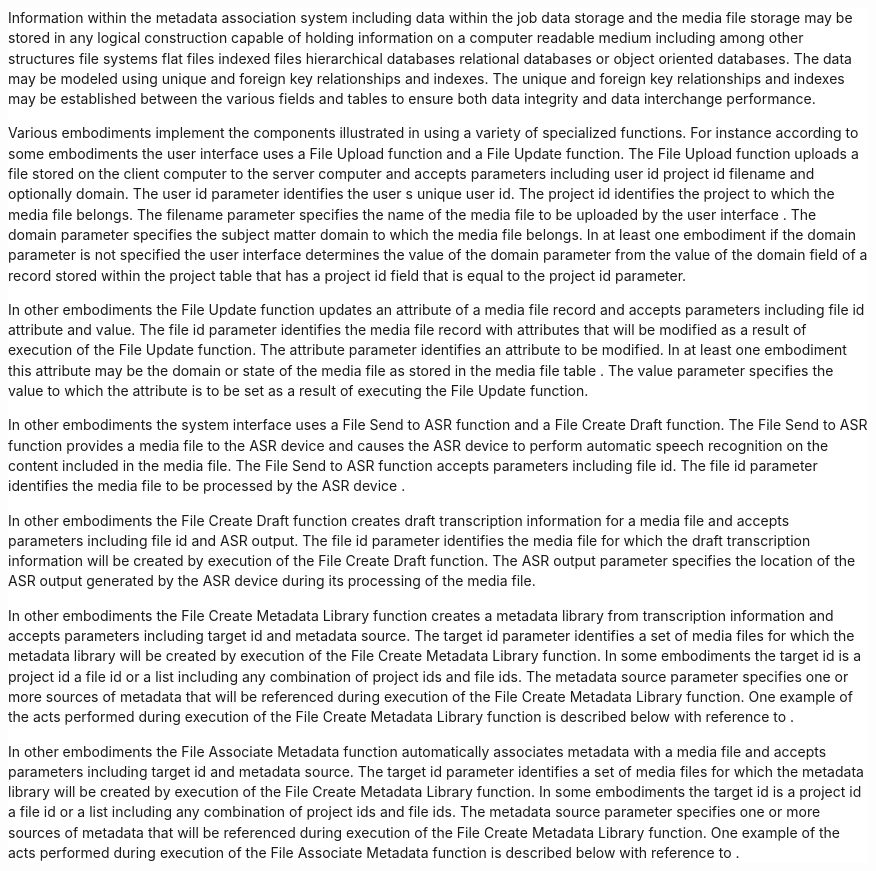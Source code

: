 Information within the metadata association system including data within the job data storage and the media file storage may be stored in any logical construction capable of holding information on a computer readable medium including among other structures file systems flat files indexed files hierarchical databases relational databases or object oriented databases. The data may be modeled using unique and foreign key relationships and indexes. The unique and foreign key relationships and indexes may be established between the various fields and tables to ensure both data integrity and data interchange performance.

Various embodiments implement the components illustrated in using a variety of specialized functions. For instance according to some embodiments the user interface uses a File Upload function and a File Update function. The File Upload function uploads a file stored on the client computer to the server computer and accepts parameters including user id project id filename and optionally domain. The user id parameter identifies the user s unique user id. The project id identifies the project to which the media file belongs. The filename parameter specifies the name of the media file to be uploaded by the user interface . The domain parameter specifies the subject matter domain to which the media file belongs. In at least one embodiment if the domain parameter is not specified the user interface determines the value of the domain parameter from the value of the domain field of a record stored within the project table that has a project id field that is equal to the project id parameter.

In other embodiments the File Update function updates an attribute of a media file record and accepts parameters including file id attribute and value. The file id parameter identifies the media file record with attributes that will be modified as a result of execution of the File Update function. The attribute parameter identifies an attribute to be modified. In at least one embodiment this attribute may be the domain or state of the media file as stored in the media file table . The value parameter specifies the value to which the attribute is to be set as a result of executing the File Update function.

In other embodiments the system interface uses a File Send to ASR function and a File Create Draft function. The File Send to ASR function provides a media file to the ASR device and causes the ASR device to perform automatic speech recognition on the content included in the media file. The File Send to ASR function accepts parameters including file id. The file id parameter identifies the media file to be processed by the ASR device .

In other embodiments the File Create Draft function creates draft transcription information for a media file and accepts parameters including file id and ASR output. The file id parameter identifies the media file for which the draft transcription information will be created by execution of the File Create Draft function. The ASR output parameter specifies the location of the ASR output generated by the ASR device during its processing of the media file.

In other embodiments the File Create Metadata Library function creates a metadata library from transcription information and accepts parameters including target id and metadata source. The target id parameter identifies a set of media files for which the metadata library will be created by execution of the File Create Metadata Library function. In some embodiments the target id is a project id a file id or a list including any combination of project ids and file ids. The metadata source parameter specifies one or more sources of metadata that will be referenced during execution of the File Create Metadata Library function. One example of the acts performed during execution of the File Create Metadata Library function is described below with reference to .

In other embodiments the File Associate Metadata function automatically associates metadata with a media file and accepts parameters including target id and metadata source. The target id parameter identifies a set of media files for which the metadata library will be created by execution of the File Create Metadata Library function. In some embodiments the target id is a project id a file id or a list including any combination of project ids and file ids. The metadata source parameter specifies one or more sources of metadata that will be referenced during execution of the File Create Metadata Library function. One example of the acts performed during execution of the File Associate Metadata function is described below with reference to .
